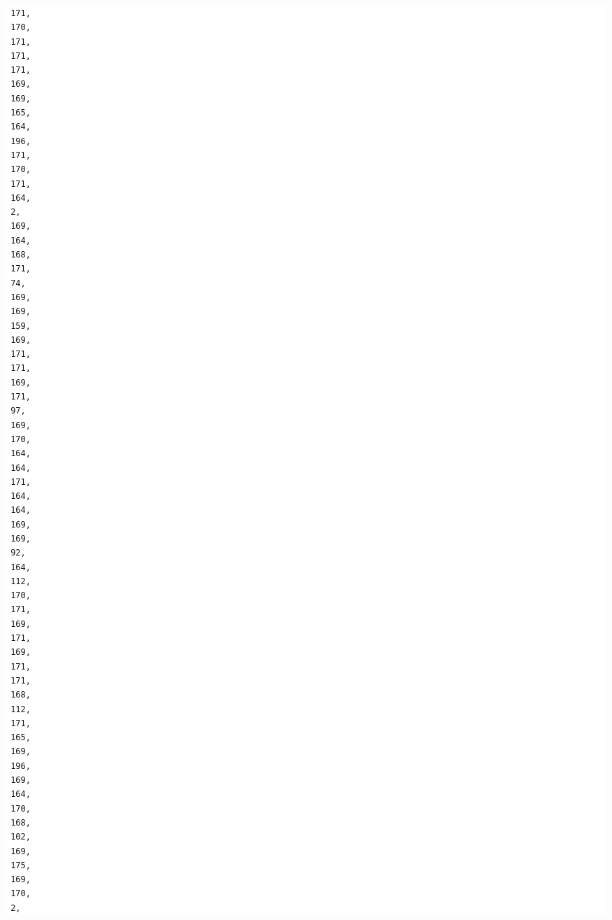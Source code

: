      171,
     170,
     171,
     171,
     171,
     169,
     169,
     165,
     164,
     196,
     171,
     170,
     171,
     164,
     2,
     169,
     164,
     168,
     171,
     74,
     169,
     169,
     159,
     169,
     171,
     171,
     169,
     171,
     97,
     169,
     170,
     164,
     164,
     171,
     164,
     164,
     169,
     169,
     92,
     164,
     112,
     170,
     171,
     169,
     171,
     169,
     171,
     171,
     168,
     112,
     171,
     165,
     169,
     196,
     169,
     164,
     170,
     168,
     102,
     169,
     175,
     169,
     170,
     2,